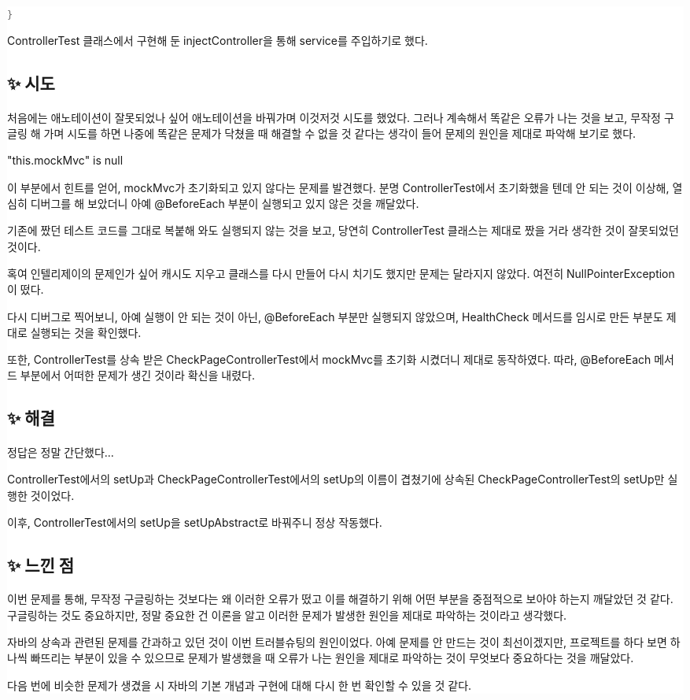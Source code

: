```java
}
```

ControllerTest 클래스에서 구현해 둔 injectController을 통해 service를 주입하기로 했다.

## ✨ 시도

처음에는 애노테이션이 잘못되었나 싶어 애노테이션을 바꿔가며 이것저것 시도를 했었다. 그러나 계속해서 똑같은 오류가 나는 것을 보고, 무작정 구글링 해 가며 시도를 하면 나중에 똑같은 문제가 닥쳤을 때 해결할 수 없을 것 같다는 생각이 들어 문제의 원인을 제대로 파악해 보기로 했다.

"this.mockMvc" is null

이 부분에서 힌트를 얻어, mockMvc가 초기화되고 있지 않다는 문제를 발견했다. 분명 ControllerTest에서 초기화했을 텐데 안 되는 것이 이상해, 열심히 디버그를 해 보았더니 아예 @BeforeEach 부분이 실행되고 있지 않은 것을 깨달았다.

기존에 짰던 테스트 코드를 그대로 복붙해 와도 실행되지 않는 것을 보고, 당연히 ControllerTest 클래스는 제대로 짰을 거라 생각한 것이 잘못되었던 것이다.

혹여 인텔리제이의 문제인가 싶어 캐시도 지우고 클래스를 다시 만들어 다시 치기도 했지만 문제는 달라지지 않았다. 여전히 NullPointerException이 떴다.

다시 디버그로 찍어보니, 아예 실행이 안 되는 것이 아닌, @BeforeEach 부분만 실행되지 않았으며, HealthCheck 메서드를 임시로 만든 부분도 제대로 실행되는 것을 확인했다.

또한, ControllerTest를 상속 받은 CheckPageControllerTest에서 mockMvc를 초기화 시켰더니 제대로 동작하였다. 따라, @BeforeEach 메서드 부분에서 어떠한 문제가 생긴 것이라 확신을 내렸다.

## ✨ 해결

정답은 정말 간단했다...

ControllerTest에서의 setUp과 CheckPageControllerTest에서의 setUp의 이름이 겹쳤기에 상속된 CheckPageControllerTest의 setUp만 실행한 것이었다.

이후, ControllerTest에서의 setUp을 setUpAbstract로 바꿔주니 정상 작동했다.

## ✨ 느낀 점

이번 문제를 통해, 무작정 구글링하는 것보다는 왜 이러한 오류가 떴고 이를 해결하기 위해 어떤 부분을 중점적으로 보아야 하는지 깨달았던 것 같다. 구글링하는 것도 중요하지만, 정말 중요한 건 이론을 알고 이러한 문제가 발생한 원인을 제대로 파악하는 것이라고 생각했다.

자바의 상속과 관련된 문제를 간과하고 있던 것이 이번 트러블슈팅의 원인이었다. 아예 문제를 안 만드는 것이 최선이겠지만, 프로젝트를 하다 보면 하나씩 빠뜨리는 부분이 있을 수 있으므로 문제가 발생했을 때 오류가 나는 원인을 제대로 파악하는 것이 무엇보다 중요하다는 것을 깨달았다.

다음 번에 비슷한 문제가 생겼을 시 자바의 기본 개념과 구현에 대해 다시 한 번 확인할 수 있을 것 같다.
